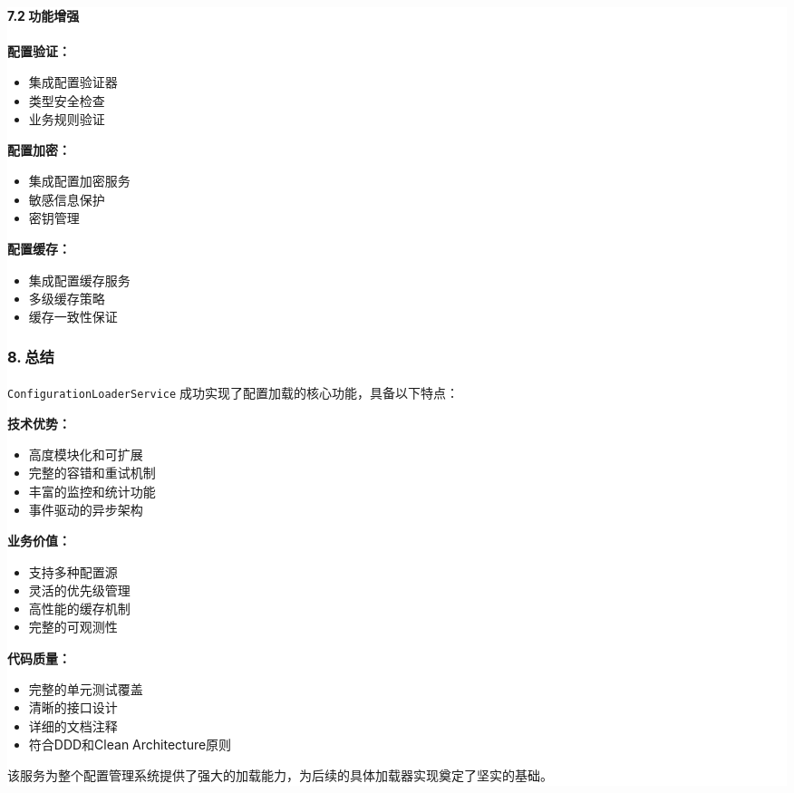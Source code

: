 #### 7.2 功能增强

**配置验证：**
- 集成配置验证器
- 类型安全检查
- 业务规则验证

**配置加密：**
- 集成配置加密服务
- 敏感信息保护
- 密钥管理

**配置缓存：**
- 集成配置缓存服务
- 多级缓存策略
- 缓存一致性保证

### 8. 总结

`ConfigurationLoaderService` 成功实现了配置加载的核心功能，具备以下特点：

**技术优势：**
- 高度模块化和可扩展
- 完整的容错和重试机制
- 丰富的监控和统计功能
- 事件驱动的异步架构

**业务价值：**
- 支持多种配置源
- 灵活的优先级管理
- 高性能的缓存机制
- 完整的可观测性

**代码质量：**
- 完整的单元测试覆盖
- 清晰的接口设计
- 详细的文档注释
- 符合DDD和Clean Architecture原则

该服务为整个配置管理系统提供了强大的加载能力，为后续的具体加载器实现奠定了坚实的基础。
